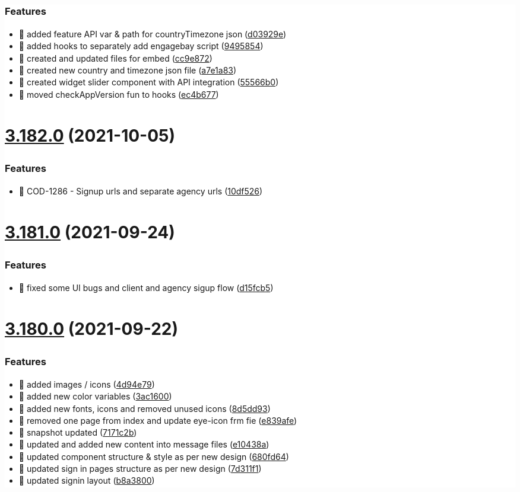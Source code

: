 
### Features

* 🎸 added feature API var & path for countryTimezone json ([d03929e](https://bitbucket.org/codemonk-master/codemonk-fe/commits/d03929e70b168a8ffa771fb4ba2111eb4ba9d46f))
* 🎸 added hooks to separately add engagebay script ([9495854](https://bitbucket.org/codemonk-master/codemonk-fe/commits/9495854de5e95092e5338a56b0da936ee4ed938a))
* 🎸 created and updated files for embed ([cc9e872](https://bitbucket.org/codemonk-master/codemonk-fe/commits/cc9e872e8bf4a97e1df78f1ec3ec671f52b244f3))
* 🎸 created new country and timezone json file ([a7e1a83](https://bitbucket.org/codemonk-master/codemonk-fe/commits/a7e1a833f161f3f4bf42e1b01c468af286134f3e))
* 🎸 created widget slider component with API integration ([55566b0](https://bitbucket.org/codemonk-master/codemonk-fe/commits/55566b023a3fced3dd4919fd1d1dc3ef28eeef83))
* 🎸 moved checkAppVersion fun to hooks ([ec4b677](https://bitbucket.org/codemonk-master/codemonk-fe/commits/ec4b677bb2b5cd79fbe5dfc33b9472e77dd9c957))

# [3.182.0](https://bitbucket.org/codemonk-master/codemonk-fe/compare/v3.181.0...v3.182.0) (2021-10-05)


### Features

* 🎸 COD-1286 - Signup urls and separate agency urls ([10df526](https://bitbucket.org/codemonk-master/codemonk-fe/commits/10df52633678c663897a21006ba32a3a3b330966))

# [3.181.0](https://bitbucket.org/codemonk-master/codemonk-fe/compare/v3.180.0...v3.181.0) (2021-09-24)


### Features

* 🎸 fixed some UI bugs and client and agency sigup flow ([d15fcb5](https://bitbucket.org/codemonk-master/codemonk-fe/commits/d15fcb5de3b9b2515312a56fe1c5cad67dd3731b))

# [3.180.0](https://bitbucket.org/codemonk-master/codemonk-fe/compare/v3.179.0...v3.180.0) (2021-09-22)


### Features

* 🎸 added images / icons ([4d94e79](https://bitbucket.org/codemonk-master/codemonk-fe/commits/4d94e79df00d7288030600c4126b48bad381dcf7))
* 🎸 added new color variables ([3ac1600](https://bitbucket.org/codemonk-master/codemonk-fe/commits/3ac1600102faf2a316d866433f34aa935f1b1a40))
* 🎸 added new fonts, icons and removed unused icons ([8d5dd93](https://bitbucket.org/codemonk-master/codemonk-fe/commits/8d5dd936b7d05ccace79c39473907d510d961d9c))
* 🎸 removed one page from index and update eye-icon frm fie ([e839afe](https://bitbucket.org/codemonk-master/codemonk-fe/commits/e839afeb42865691deabbd3ce9eb5771279b8d4f))
* 🎸 snapshot updated ([7171c2b](https://bitbucket.org/codemonk-master/codemonk-fe/commits/7171c2bdc3cd11d508143ec3fb12649942ea4be3))
* 🎸 updated and added new content into message files ([e10438a](https://bitbucket.org/codemonk-master/codemonk-fe/commits/e10438a5cdcea2f5e92fa6d0c6eccc647abfff70))
* 🎸 updated component structure & style as per new design ([680fd64](https://bitbucket.org/codemonk-master/codemonk-fe/commits/680fd648a505fd9127a2170fd8970976acfcace7))
* 🎸 updated sign in pages structure as per new design ([7d311f1](https://bitbucket.org/codemonk-master/codemonk-fe/commits/7d311f10cc64083fb2d8c203897223ab13c0037b))
* 🎸 updated signin layout ([b8a3800](https://bitbucket.org/codemonk-master/codemonk-fe/commits/b8a380041b23ab1b02db6b39ff7c9c5bbfa54bdb))
